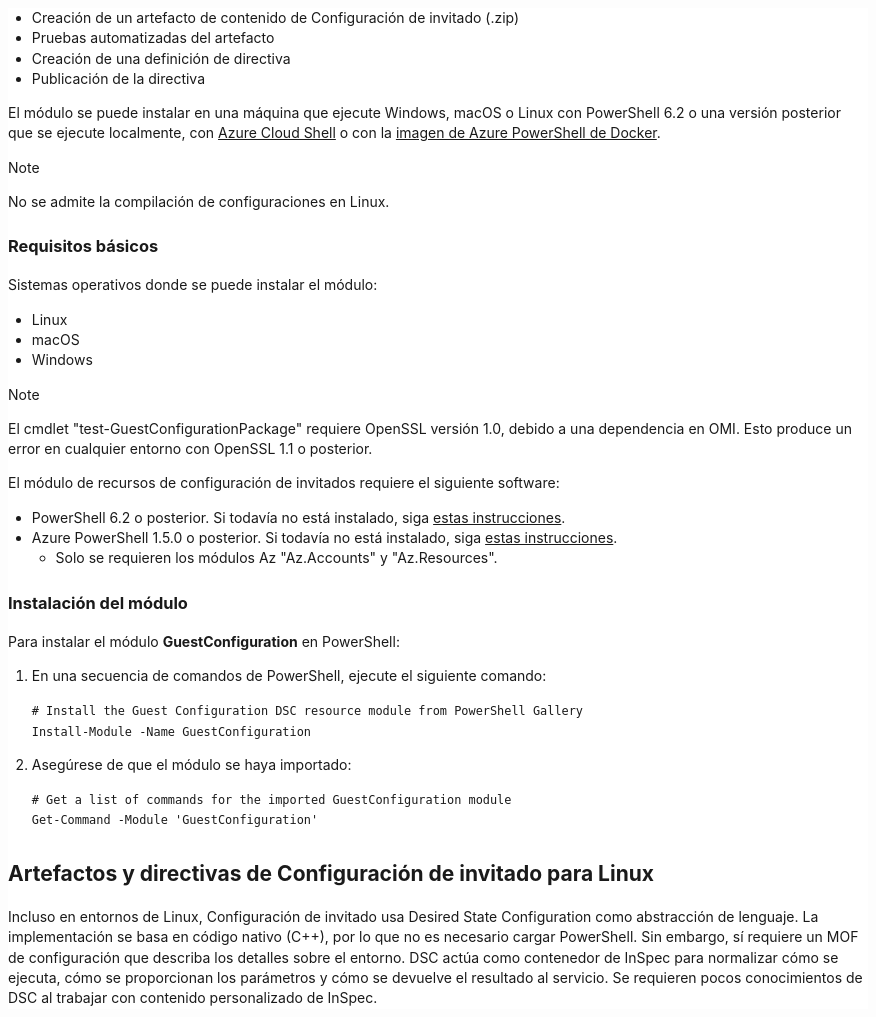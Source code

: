 - Creación de un artefacto de contenido de Configuración de invitado (.zip)
- Pruebas automatizadas del artefacto
- Creación de una definición de directiva
- Publicación de la directiva

El módulo se puede instalar en una máquina que ejecute Windows, macOS o Linux con PowerShell 6.2 o una versión posterior que se ejecute localmente, con [Azure Cloud Shell](https://shell.azure.com) o con la [imagen de Azure PowerShell de Docker](https://hub.docker.com/r/azuresdk/azure-powershell-core).

> [!NOTE]
> No se admite la compilación de configuraciones en Linux.

### <a name="base-requirements"></a>Requisitos básicos

Sistemas operativos donde se puede instalar el módulo:

- Linux
- macOS
- Windows

> [!NOTE]
> El cmdlet "test-GuestConfigurationPackage" requiere OpenSSL versión 1.0, debido a una dependencia en OMI. Esto produce un error en cualquier entorno con OpenSSL 1.1 o posterior.

El módulo de recursos de configuración de invitados requiere el siguiente software:

- PowerShell 6.2 o posterior. Si todavía no está instalado, siga [estas instrucciones](/powershell/scripting/install/installing-powershell).
- Azure PowerShell 1.5.0 o posterior. Si todavía no está instalado, siga [estas instrucciones](/powershell/azure/install-az-ps).
  - Solo se requieren los módulos Az "Az.Accounts" y "Az.Resources".

### <a name="install-the-module"></a>Instalación del módulo

Para instalar el módulo **GuestConfiguration** en PowerShell:

1. En una secuencia de comandos de PowerShell, ejecute el siguiente comando:

   ```azurepowershell-interactive
   # Install the Guest Configuration DSC resource module from PowerShell Gallery
   Install-Module -Name GuestConfiguration
   ```

1. Asegúrese de que el módulo se haya importado:

   ```azurepowershell-interactive
   # Get a list of commands for the imported GuestConfiguration module
   Get-Command -Module 'GuestConfiguration'
   ```

## <a name="guest-configuration-artifacts-and-policy-for-linux"></a>Artefactos y directivas de Configuración de invitado para Linux

Incluso en entornos de Linux, Configuración de invitado usa Desired State Configuration como abstracción de lenguaje. La implementación se basa en código nativo (C++), por lo que no es necesario cargar PowerShell. Sin embargo, sí requiere un MOF de configuración que describa los detalles sobre el entorno.
DSC actúa como contenedor de InSpec para normalizar cómo se ejecuta, cómo se proporcionan los parámetros y cómo se devuelve el resultado al servicio. Se requieren pocos conocimientos de DSC al trabajar con contenido personalizado de InSpec.
